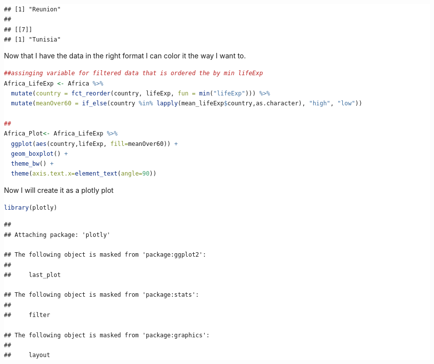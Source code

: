     ## [1] "Reunion"
    ## 
    ## [[7]]
    ## [1] "Tunisia"

Now that I have the data in the right format I can color it the way I
want
to.

``` r
##assinging variable for filtered data that is ordered the by min lifeExp
Africa_LifeExp <- Africa %>%
  mutate(country = fct_reorder(country, lifeExp, fun = min("lifeExp"))) %>% 
  mutate(meanOver60 = if_else(country %in% lapply(mean_lifeExp$country,as.character), "high", "low")) 

##
Africa_Plot<- Africa_LifeExp %>% 
  ggplot(aes(country,lifeExp, fill=meanOver60)) +
  geom_boxplot() +
  theme_bw() +
  theme(axis.text.x=element_text(angle=90)) 
```

Now I will create it as a plotly plot

``` r
library(plotly)
```

    ## 
    ## Attaching package: 'plotly'

    ## The following object is masked from 'package:ggplot2':
    ## 
    ##     last_plot

    ## The following object is masked from 'package:stats':
    ## 
    ##     filter

    ## The following object is masked from 'package:graphics':
    ## 
    ##     layout
